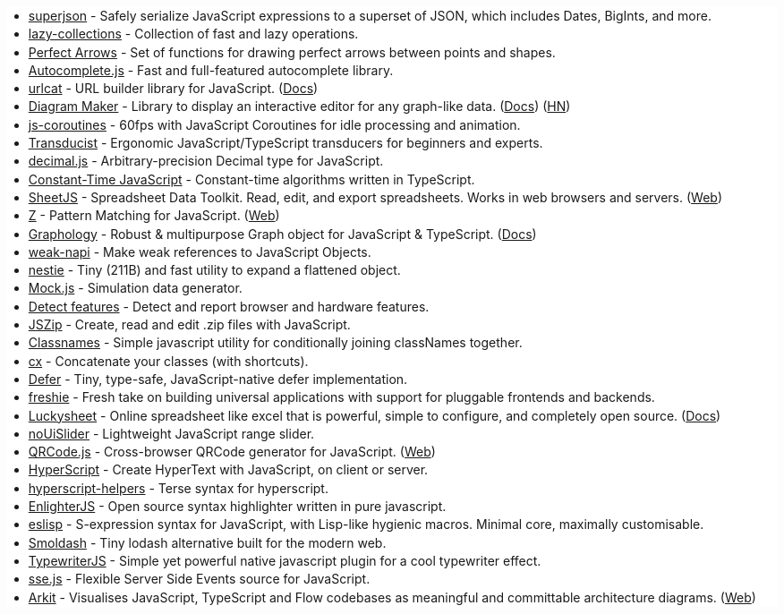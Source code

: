 - ​[superjson](https://github.com/blitz-js/superjson) - Safely serialize JavaScript expressions to a superset of JSON, which includes Dates, BigInts, and more.
- ​[lazy-collections](https://github.com/RobinMalfait/lazy-collections) - Collection of fast and lazy operations.
- ​[Perfect Arrows](https://github.com/steveruizok/perfect-arrows) - Set of functions for drawing perfect arrows between points and shapes.
- ​[Autocomplete.js](https://github.com/algolia/autocomplete.js) - Fast and full-featured autocomplete library.
- ​[urlcat](https://github.com/balazsbotond/urlcat) - URL builder library for JavaScript. \([Docs](https://urlcat.dev/)\)
- ​[Diagram Maker](https://github.com/awslabs/diagram-maker) - Library to display an interactive editor for any graph-like data. \([Docs](https://awslabs.github.io/diagram-maker/)\) \([HN](https://news.ycombinator.com/item?id=24688860)\)
- ​[js-coroutines](https://github.com/miketalbot/js-coroutines) - 60fps with JavaScript Coroutines for idle processing and animation.
- ​[Transducist](https://github.com/dphilipson/transducist) - Ergonomic JavaScript/TypeScript transducers for beginners and experts.
- ​[decimal.js](https://github.com/MikeMcl/decimal.js) - Arbitrary-precision Decimal type for JavaScript.
- ​[Constant-Time JavaScript](https://github.com/soatok/constant-time-js) - Constant-time algorithms written in TypeScript.
- ​[SheetJS](https://github.com/SheetJS/sheetjs) - Spreadsheet Data Toolkit. Read, edit, and export spreadsheets. Works in web browsers and servers. \([Web](https://sheetjs.com/)\)
- ​[Z](https://github.com/z-pattern-matching/z) - Pattern Matching for JavaScript. \([Web](https://z-pattern-matching.github.io/)\)
- ​[Graphology](https://github.com/graphology/graphology) - Robust & multipurpose Graph object for JavaScript & TypeScript. \([Docs](https://graphology.github.io/)\)
- ​[weak-napi](https://github.com/node-ffi-napi/weak-napi) - Make weak references to JavaScript Objects.
- ​[nestie](https://github.com/lukeed/nestie) - Tiny \(211B\) and fast utility to expand a flattened object.
- ​[Mock.js](https://github.com/nuysoft/Mock) - Simulation data generator.
- ​[Detect features](https://github.com/TimvanScherpenzeel/detect-features) - Detect and report browser and hardware features.
- ​[JSZip](https://github.com/Stuk/jszip) - Create, read and edit .zip files with JavaScript.
- ​[Classnames](https://github.com/JedWatson/classnames) - Simple javascript utility for conditionally joining classNames together.
- ​[cx](https://github.com/joe-bell/cx) - Concatenate your classes \(with shortcuts\).
- ​[Defer](https://github.com/borderless/defer) - Tiny, type-safe, JavaScript-native defer implementation.
- ​[freshie](https://github.com/lukeed/freshie) - Fresh take on building universal applications with support for pluggable frontends and backends.
- ​[Luckysheet](https://github.com/mengshukeji/Luckysheet) - Online spreadsheet like excel that is powerful, simple to configure, and completely open source. \([Docs](https://mengshukeji.github.io/LuckysheetDocs/guide/)\)
- ​[noUiSlider](https://github.com/leongersen/noUiSlider) - Lightweight JavaScript range slider.
- ​[QRCode.js](https://github.com/davidshimjs/qrcodejs) - Cross-browser QRCode generator for JavaScript. \([Web](https://davidshimjs.github.io/qrcodejs/)\)
- ​[HyperScript](https://github.com/hyperhype/hyperscript) - Create HyperText with JavaScript, on client or server.
- ​[hyperscript-helpers](https://github.com/ohanhi/hyperscript-helpers) - Terse syntax for hyperscript.
- ​[EnlighterJS](https://github.com/EnlighterJS/EnlighterJS) - Open source syntax highlighter written in pure javascript.
- ​[eslisp](https://github.com/anko/eslisp) - S-expression syntax for JavaScript, with Lisp-like hygienic macros. Minimal core, maximally customisable.
- ​[Smoldash](https://github.com/marvinhagemeister/smoldash) - Tiny lodash alternative built for the modern web.
- ​[TypewriterJS](https://github.com/tameemsafi/typewriterjs) - Simple yet powerful native javascript plugin for a cool typewriter effect.
- ​[sse.js](https://github.com/mpetazzoni/sse.js) - Flexible Server Side Events source for JavaScript.
- ​[Arkit](https://github.com/dyatko/arkit) - Visualises JavaScript, TypeScript and Flow codebases as meaningful and committable architecture diagrams. \([Web](https://arkit.pro/)\)